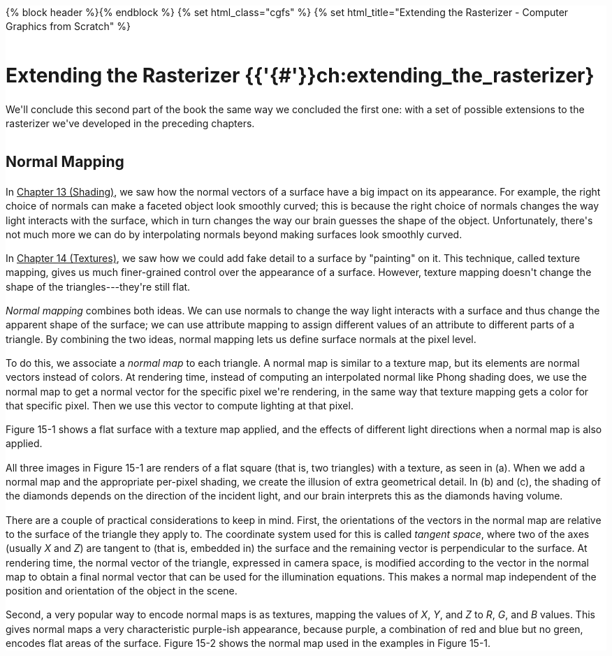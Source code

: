 {% block header %}{% endblock %}
{% set html_class="cgfs" %}
{% set html_title="Extending the Rasterizer - Computer Graphics from Scratch" %}
# Extending the Rasterizer {{'{#'}}ch:extending_the_rasterizer}

We'll conclude this second part of the book the same way we concluded the first one: with a set of possible extensions to the rasterizer we've developed in the preceding chapters.

## Normal Mapping

In [Chapter 13 (Shading)](13-shading.html), we saw how the normal vectors of a surface have a big impact on its appearance. For example, the right choice of normals can make a faceted object look smoothly curved; this is because the right choice of normals changes the way light interacts with the surface, which in turn changes the way our brain guesses the shape of the object. Unfortunately, there's not much more we can do by interpolating normals beyond making surfaces look smoothly curved.

In [Chapter 14 (Textures)](14-textures.html), we saw how we could add fake detail to a surface by "painting" on it. This technique, called texture mapping, gives us much finer-grained control over the appearance of a surface. However, texture mapping doesn't change the shape of the triangles---they're still flat.

*Normal mapping* combines both ideas. We can use normals to change the way light interacts with a surface and thus change the apparent shape of the surface; we can use attribute mapping to assign different values of an attribute to different parts of a triangle. By combining the two ideas, normal mapping lets us define surface normals at the pixel level.

To do this, we associate a *normal map* to each triangle. A normal map is similar to a texture map, but its elements are normal vectors instead of colors. At rendering time, instead of computing an interpolated normal like Phong shading does, we use the normal map to get a normal vector for the specific pixel we're rendering, in the same way that texture mapping gets a color for that specific pixel. Then we use this vector to compute lighting at that pixel.

Figure&nbsp;15-1 shows a flat surface with a texture map applied, and the effects of different light directions when a normal map is also applied.

All three images in Figure&nbsp;15-1 are renders of a flat square (that is, two triangles) with a texture, as seen in (a). When we add a normal map and the appropriate per-pixel shading, we create the illusion of extra geometrical detail. In (b) and (c), the shading of the diamonds depends on the direction of the incident light, and our brain interprets this as the diamonds having volume.

There are a couple of practical considerations to keep in mind. First, the orientations of the vectors in the normal map are relative to the surface of the triangle they apply to. The coordinate system used for this is called *tangent space*, where two of the axes (usually $X$ and $Z$) are tangent to (that is, embedded in) the surface and the remaining vector is perpendicular to the surface. At rendering time, the normal vector of the triangle, expressed in camera space, is modified according to the vector in the normal map to obtain a final normal vector that can be used for the illumination equations. This makes a normal map independent of the position and orientation of the object in the scene.

Second, a very popular way to encode normal maps is as textures, mapping the values of $X$, $Y$, and $Z$ to $R$, $G$, and $B$ values. This gives normal maps a very characteristic purple-ish appearance, because purple, a combination of red and blue but no green, encodes flat areas of the surface. Figure&nbsp;15-2 shows the normal map used in the examples in Figure&nbsp;15-1.
